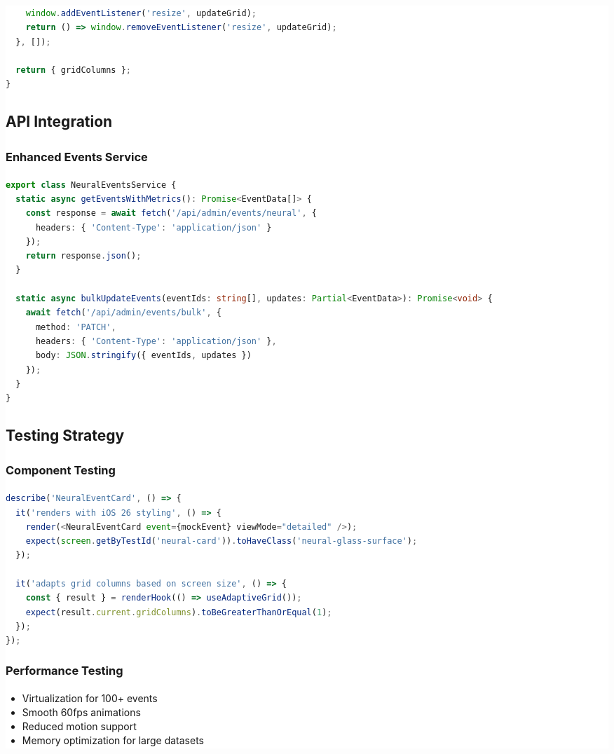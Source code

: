 ```typescript
    window.addEventListener('resize', updateGrid);
    return () => window.removeEventListener('resize', updateGrid);
  }, []);

  return { gridColumns };
}
```

## API Integration

### Enhanced Events Service
```typescript
export class NeuralEventsService {
  static async getEventsWithMetrics(): Promise<EventData[]> {
    const response = await fetch('/api/admin/events/neural', {
      headers: { 'Content-Type': 'application/json' }
    });
    return response.json();
  }

  static async bulkUpdateEvents(eventIds: string[], updates: Partial<EventData>): Promise<void> {
    await fetch('/api/admin/events/bulk', {
      method: 'PATCH',
      headers: { 'Content-Type': 'application/json' },
      body: JSON.stringify({ eventIds, updates })
    });
  }
}
```

## Testing Strategy

### Component Testing
```typescript
describe('NeuralEventCard', () => {
  it('renders with iOS 26 styling', () => {
    render(<NeuralEventCard event={mockEvent} viewMode="detailed" />);
    expect(screen.getByTestId('neural-card')).toHaveClass('neural-glass-surface');
  });

  it('adapts grid columns based on screen size', () => {
    const { result } = renderHook(() => useAdaptiveGrid());
    expect(result.current.gridColumns).toBeGreaterThanOrEqual(1);
  });
});
```

### Performance Testing
- Virtualization for 100+ events
- Smooth 60fps animations
- Reduced motion support
- Memory optimization for large datasets